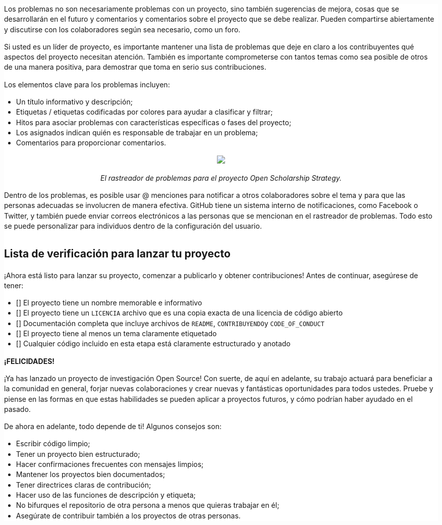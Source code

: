 Los problemas no son necesariamente problemas con un proyecto, sino también sugerencias de mejora, cosas que se desarrollarán en el futuro y comentarios y comentarios sobre el proyecto que se debe realizar. Pueden compartirse abiertamente y discutirse con los colaboradores según sea necesario, como un foro.

Si usted es un líder de proyecto, es importante mantener una lista de problemas que deje en claro a los contribuyentes qué aspectos del proyecto necesitan atención. También es importante comprometerse con tantos temas como sea posible de otros de una manera positiva, para demostrar que toma en serio sus contribuciones.

Los elementos clave para los problemas incluyen:

* Un título informativo y descripción;
* Etiquetas / etiquetas codificadas por colores para ayudar a clasificar y filtrar;
* Hitos para asociar problemas con características específicas o fases del proyecto;
* Los asignados indican quién es responsable de trabajar en un problema;
* Comentarios para proporcionar comentarios.

<p align="center"><img src="https://github.com/OpenScienceMOOC/Module-5-Open-Research-Software-and-Open-Source/blob/master/content_development/images/issues.png?raw=true" width="800" /></p>

<p align="center"><i>El rastreador de problemas para el proyecto Open Scholarship Strategy.</i></p>

  


Dentro de los problemas, es posible usar @ menciones para notificar a otros colaboradores sobre el tema y para que las personas adecuadas se involucren de manera efectiva. GitHub tiene un sistema interno de notificaciones, como Facebook o Twitter, y también puede enviar correos electrónicos a las personas que se mencionan en el rastreador de problemas. Todo esto se puede personalizar para individuos dentro de la configuración del usuario.

  


## Lista de verificación para lanzar tu proyecto <a name="Checklist"></a>

¡Ahora está listo para lanzar su proyecto, comenzar a publicarlo y obtener contribuciones! Antes de continuar, asegúrese de tener:

* [] El proyecto tiene un nombre memorable e informativo
* [] El proyecto tiene un `LICENCIA` archivo que es una copia exacta de una licencia de código abierto
* [] Documentación completa que incluye archivos de `README`, `CONTRIBUYENDO`y `CODE_OF_CONDUCT`
* [] El proyecto tiene al menos un tema claramente etiquetado
* [] Cualquier código incluido en esta etapa está claramente estructurado y anotado

**¡FELICIDADES!**

¡Ya has lanzado un proyecto de investigación Open Source! Con suerte, de aquí en adelante, su trabajo actuará para beneficiar a la comunidad en general, forjar nuevas colaboraciones y crear nuevas y fantásticas oportunidades para todos ustedes. Pruebe y piense en las formas en que estas habilidades se pueden aplicar a proyectos futuros, y cómo podrían haber ayudado en el pasado.

De ahora en adelante, todo depende de ti! Algunos consejos son:

* Escribir código limpio;
* Tener un proyecto bien estructurado;
* Hacer confirmaciones frecuentes con mensajes limpios;
* Mantener los proyectos bien documentados;
* Tener directrices claras de contribución;
* Hacer uso de las funciones de descripción y etiqueta;
* No bifurques el repositorio de otra persona a menos que quieras trabajar en él;
* Asegúrate de contribuir también a los proyectos de otras personas.
